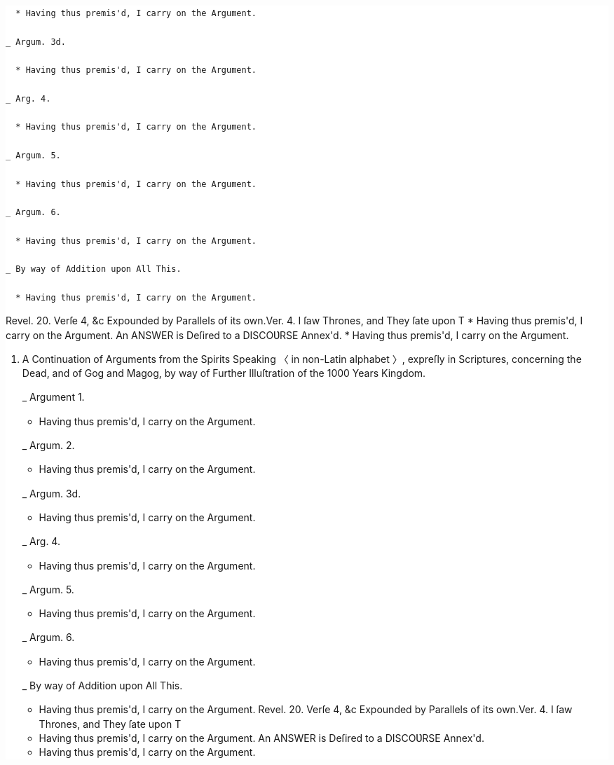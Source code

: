       * Having thus premis'd, I carry on the Argument.

    _ Argum. 3d.

      * Having thus premis'd, I carry on the Argument.

    _ Arg. 4.

      * Having thus premis'd, I carry on the Argument.

    _ Argum. 5.

      * Having thus premis'd, I carry on the Argument.

    _ Argum. 6.

      * Having thus premis'd, I carry on the Argument.

    _ By way of Addition upon All This.

      * Having thus premis'd, I carry on the Argument.
Revel. 20. Verſe 4, &c Expounded by Parallels of its own.Ver. 4. I ſaw Thrones, and They ſate upon T
      * Having thus premis'd, I carry on the Argument.
An ANSWER is Deſired to a DISCOƲRSE Annex'd.
      * Having thus premis'd, I carry on the Argument.

1. A Continuation of Arguments from the Spirits Speaking 〈 in non-Latin alphabet 〉, expreſly in Scriptures, concerning the Dead, and of Gog and Magog, by way of Further Illuſtration of the 1000 Years Kingdom.

    _ Argument 1.

      * Having thus premis'd, I carry on the Argument.

    _ Argum. 2.

      * Having thus premis'd, I carry on the Argument.

    _ Argum. 3d.

      * Having thus premis'd, I carry on the Argument.

    _ Arg. 4.

      * Having thus premis'd, I carry on the Argument.

    _ Argum. 5.

      * Having thus premis'd, I carry on the Argument.

    _ Argum. 6.

      * Having thus premis'd, I carry on the Argument.

    _ By way of Addition upon All This.

      * Having thus premis'd, I carry on the Argument.
Revel. 20. Verſe 4, &c Expounded by Parallels of its own.Ver. 4. I ſaw Thrones, and They ſate upon T
      * Having thus premis'd, I carry on the Argument.
An ANSWER is Deſired to a DISCOƲRSE Annex'd.
      * Having thus premis'd, I carry on the Argument.
